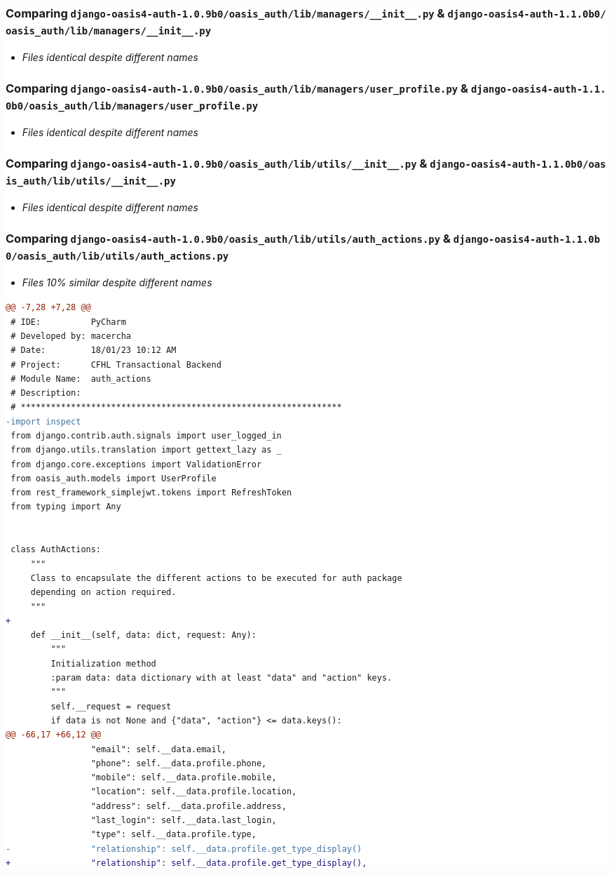 ### Comparing `django-oasis4-auth-1.0.9b0/oasis_auth/lib/managers/__init__.py` & `django-oasis4-auth-1.1.0b0/oasis_auth/lib/managers/__init__.py`

 * *Files identical despite different names*

### Comparing `django-oasis4-auth-1.0.9b0/oasis_auth/lib/managers/user_profile.py` & `django-oasis4-auth-1.1.0b0/oasis_auth/lib/managers/user_profile.py`

 * *Files identical despite different names*

### Comparing `django-oasis4-auth-1.0.9b0/oasis_auth/lib/utils/__init__.py` & `django-oasis4-auth-1.1.0b0/oasis_auth/lib/utils/__init__.py`

 * *Files identical despite different names*

### Comparing `django-oasis4-auth-1.0.9b0/oasis_auth/lib/utils/auth_actions.py` & `django-oasis4-auth-1.1.0b0/oasis_auth/lib/utils/auth_actions.py`

 * *Files 10% similar despite different names*

```diff
@@ -7,28 +7,28 @@
 # IDE:          PyCharm
 # Developed by: macercha
 # Date:         18/01/23 10:12 AM
 # Project:      CFHL Transactional Backend
 # Module Name:  auth_actions
 # Description:
 # ****************************************************************
-import inspect
 from django.contrib.auth.signals import user_logged_in
 from django.utils.translation import gettext_lazy as _
 from django.core.exceptions import ValidationError
 from oasis_auth.models import UserProfile
 from rest_framework_simplejwt.tokens import RefreshToken
 from typing import Any
 
 
 class AuthActions:
     """
     Class to encapsulate the different actions to be executed for auth package
     depending on action required.
     """
+
     def __init__(self, data: dict, request: Any):
         """
         Initialization method
         :param data: data dictionary with at least "data" and "action" keys.
         """
         self.__request = request
         if data is not None and {"data", "action"} <= data.keys():
@@ -66,17 +66,12 @@
                 "email": self.__data.email,
                 "phone": self.__data.profile.phone,
                 "mobile": self.__data.profile.mobile,
                 "location": self.__data.profile.location,
                 "address": self.__data.profile.address,
                 "last_login": self.__data.last_login,
                 "type": self.__data.profile.type,
-                "relationship": self.__data.profile.get_type_display()
+                "relationship": self.__data.profile.get_type_display(),
```